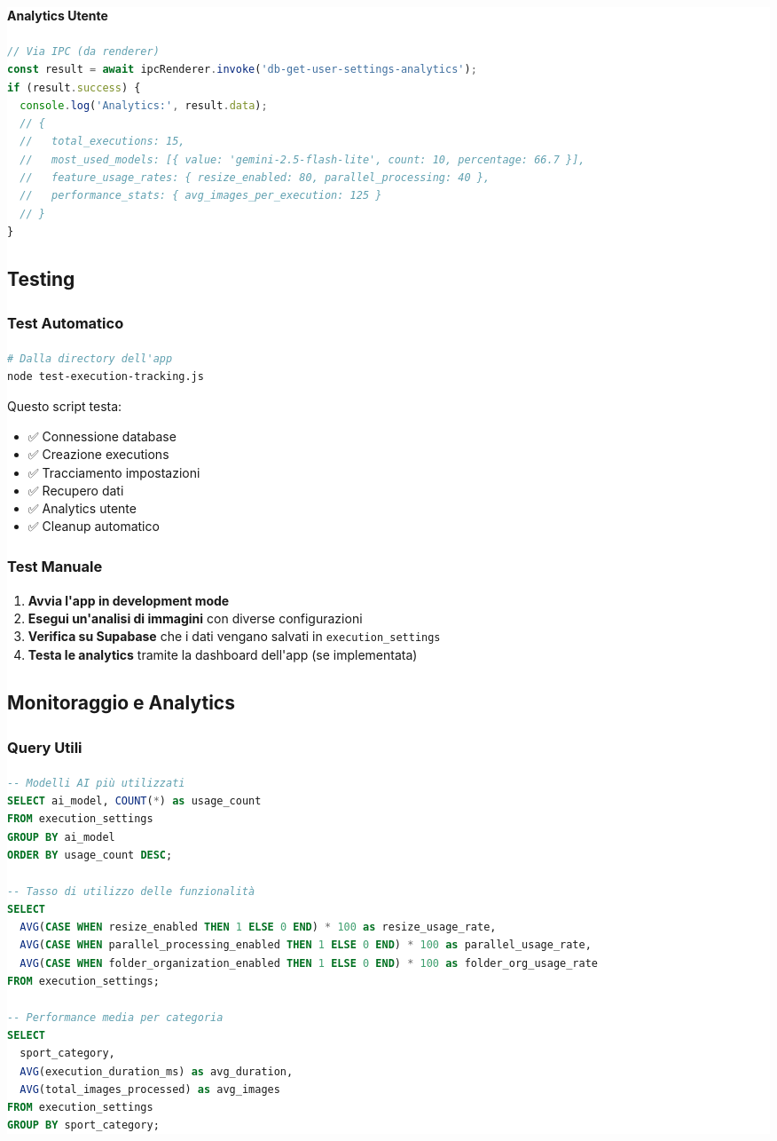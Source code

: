 #### Analytics Utente
```javascript
// Via IPC (da renderer)
const result = await ipcRenderer.invoke('db-get-user-settings-analytics');
if (result.success) {
  console.log('Analytics:', result.data);
  // {
  //   total_executions: 15,
  //   most_used_models: [{ value: 'gemini-2.5-flash-lite', count: 10, percentage: 66.7 }],
  //   feature_usage_rates: { resize_enabled: 80, parallel_processing: 40 },
  //   performance_stats: { avg_images_per_execution: 125 }
  // }
}
```

## Testing

### Test Automatico
```bash
# Dalla directory dell'app
node test-execution-tracking.js
```

Questo script testa:
- ✅ Connessione database
- ✅ Creazione executions
- ✅ Tracciamento impostazioni
- ✅ Recupero dati
- ✅ Analytics utente
- ✅ Cleanup automatico

### Test Manuale

1. **Avvia l'app in development mode**
2. **Esegui un'analisi di immagini** con diverse configurazioni
3. **Verifica su Supabase** che i dati vengano salvati in `execution_settings`
4. **Testa le analytics** tramite la dashboard dell'app (se implementata)

## Monitoraggio e Analytics

### Query Utili

```sql
-- Modelli AI più utilizzati
SELECT ai_model, COUNT(*) as usage_count
FROM execution_settings
GROUP BY ai_model
ORDER BY usage_count DESC;

-- Tasso di utilizzo delle funzionalità
SELECT 
  AVG(CASE WHEN resize_enabled THEN 1 ELSE 0 END) * 100 as resize_usage_rate,
  AVG(CASE WHEN parallel_processing_enabled THEN 1 ELSE 0 END) * 100 as parallel_usage_rate,
  AVG(CASE WHEN folder_organization_enabled THEN 1 ELSE 0 END) * 100 as folder_org_usage_rate
FROM execution_settings;

-- Performance media per categoria
SELECT 
  sport_category,
  AVG(execution_duration_ms) as avg_duration,
  AVG(total_images_processed) as avg_images
FROM execution_settings
GROUP BY sport_category;
```